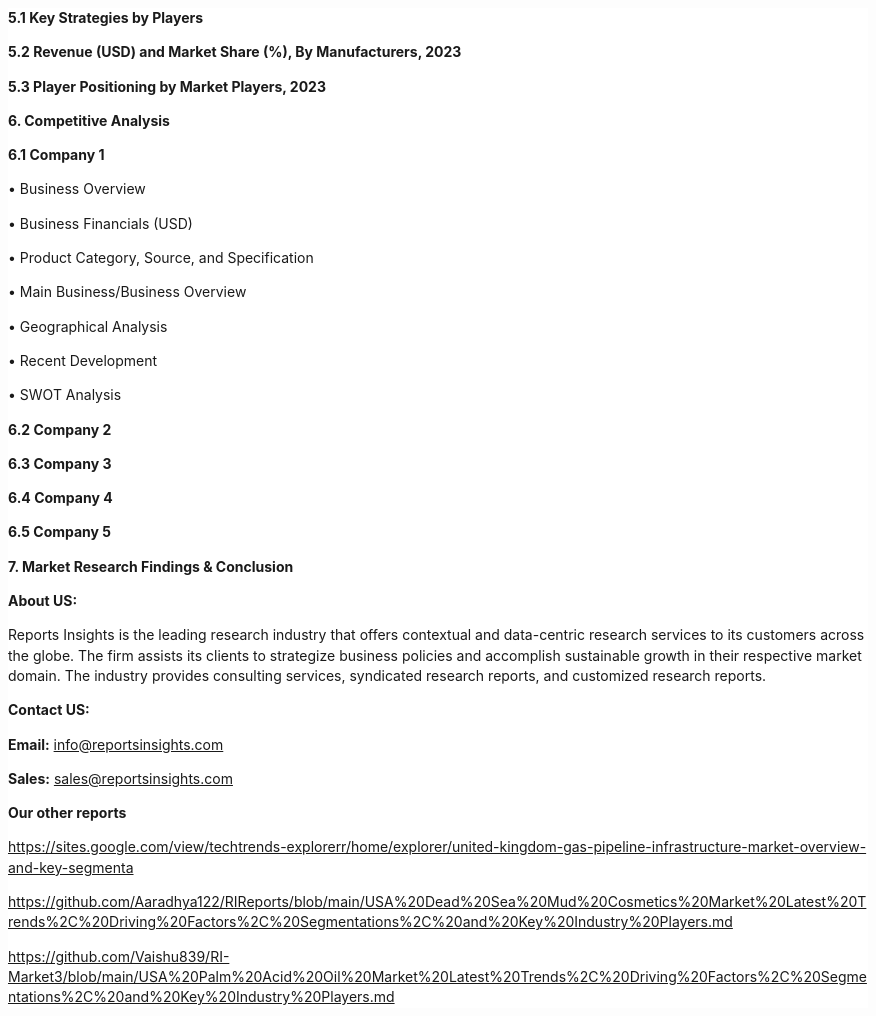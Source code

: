 <strong>5.1 Key Strategies by Players</strong>

<strong>5.2 Revenue (USD) and Market Share (%), By Manufacturers, 2023</strong>

<strong>5.3 Player Positioning by Market Players, 2023</strong>

<strong>6. Competitive Analysis</strong>

<strong>6.1 Company 1</strong>

• Business Overview

• Business Financials (USD)

• Product Category, Source, and Specification

• Main Business/Business Overview

• Geographical Analysis

• Recent Development

• SWOT Analysis

<strong>6.2 Company 2</strong>

<strong>6.3 Company 3</strong>

<strong>6.4 Company 4</strong>

<strong>6.5 Company 5</strong>

<strong>7. Market Research Findings &amp; Conclusion</strong>

<strong>About US:</strong>

Reports Insights is the leading research industry that offers contextual and data-centric research services to its customers across the globe. The firm assists its clients to strategize business policies and accomplish sustainable growth in their respective market domain. The industry provides consulting services, syndicated research reports, and customized research reports.

<strong>Contact US:</strong>

<p class=""""><b>Email:</b> <a href=mailto:info@reportsinsights.com>info@reportsinsights.com</a></p>
<p class=""""><b>Sales:</b> <a href=mailto:sales@reportsinsights.com>sales@reportsinsights.com</a></p>

<strong>Our other reports</strong>

<a href=https://sites.google.com/view/techtrends-explorerr/home/explorer/united-kingdom-gas-pipeline-infrastructure-market-overview-and-key-segmenta>https://sites.google.com/view/techtrends-explorerr/home/explorer/united-kingdom-gas-pipeline-infrastructure-market-overview-and-key-segmenta</a>

<a href=https://github.com/Aaradhya122/RIReports/blob/main/USA%20Dead%20Sea%20Mud%20Cosmetics%20Market%20Latest%20Trends%2C%20Driving%20Factors%2C%20Segmentations%2C%20and%20Key%20Industry%20Players.md>https://github.com/Aaradhya122/RIReports/blob/main/USA%20Dead%20Sea%20Mud%20Cosmetics%20Market%20Latest%20Trends%2C%20Driving%20Factors%2C%20Segmentations%2C%20and%20Key%20Industry%20Players.md</a>

<a href=https://github.com/Vaishu839/RI-Market3/blob/main/USA%20Palm%20Acid%20Oil%20Market%20Latest%20Trends%2C%20Driving%20Factors%2C%20Segmentations%2C%20and%20Key%20Industry%20Players.md>https://github.com/Vaishu839/RI-Market3/blob/main/USA%20Palm%20Acid%20Oil%20Market%20Latest%20Trends%2C%20Driving%20Factors%2C%20Segmentations%2C%20and%20Key%20Industry%20Players.md</a>
